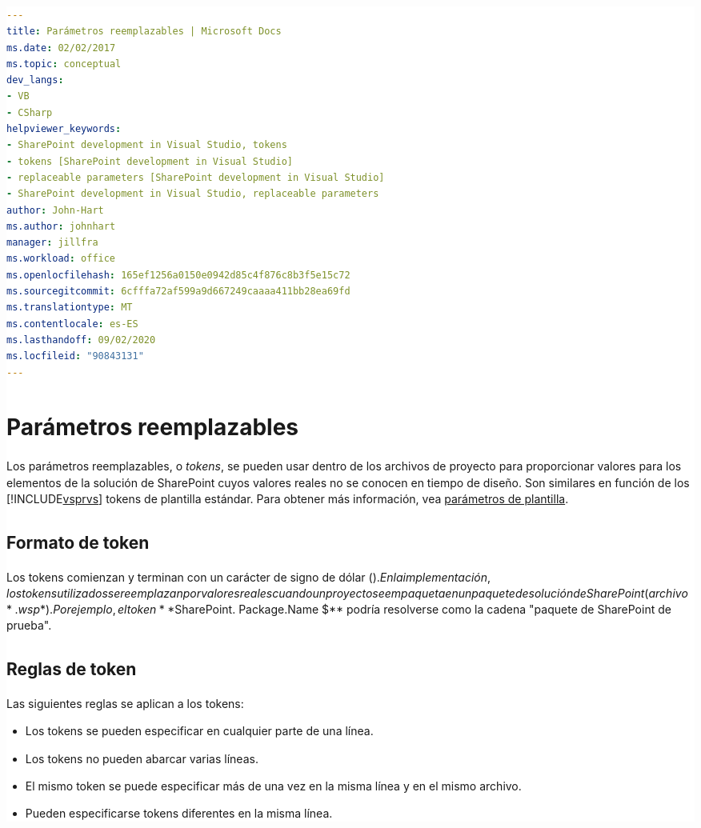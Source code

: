 ```yaml
---
title: Parámetros reemplazables | Microsoft Docs
ms.date: 02/02/2017
ms.topic: conceptual
dev_langs:
- VB
- CSharp
helpviewer_keywords:
- SharePoint development in Visual Studio, tokens
- tokens [SharePoint development in Visual Studio]
- replaceable parameters [SharePoint development in Visual Studio]
- SharePoint development in Visual Studio, replaceable parameters
author: John-Hart
ms.author: johnhart
manager: jillfra
ms.workload: office
ms.openlocfilehash: 165ef1256a0150e0942d85c4f876c8b3f5e15c72
ms.sourcegitcommit: 6cfffa72af599a9d667249caaaa411bb28ea69fd
ms.translationtype: MT
ms.contentlocale: es-ES
ms.lasthandoff: 09/02/2020
ms.locfileid: "90843131"
---
```

# <a name="replaceable-parameters"></a>Parámetros reemplazables
  Los parámetros reemplazables, o *tokens*, se pueden usar dentro de los archivos de proyecto para proporcionar valores para los elementos de la solución de SharePoint cuyos valores reales no se conocen en tiempo de diseño. Son similares en función de los [!INCLUDE[vsprvs](../sharepoint/includes/vsprvs-md.md)] tokens de plantilla estándar. Para obtener más información, vea [parámetros de plantilla](../ide/template-parameters.md).

## <a name="token-format"></a>Formato de token
 Los tokens comienzan y terminan con un carácter de signo de dólar ($). En la implementación, los tokens utilizados se reemplazan por valores reales cuando un proyecto se empaqueta en un paquete de solución de SharePoint (archivo *. wsp* ). Por ejemplo, el token **$SharePoint. Package.Name $** podría resolverse como la cadena "paquete de SharePoint de prueba".

## <a name="token-rules"></a>Reglas de token
 Las siguientes reglas se aplican a los tokens:

- Los tokens se pueden especificar en cualquier parte de una línea.

- Los tokens no pueden abarcar varias líneas.

- El mismo token se puede especificar más de una vez en la misma línea y en el mismo archivo.

- Pueden especificarse tokens diferentes en la misma línea.

